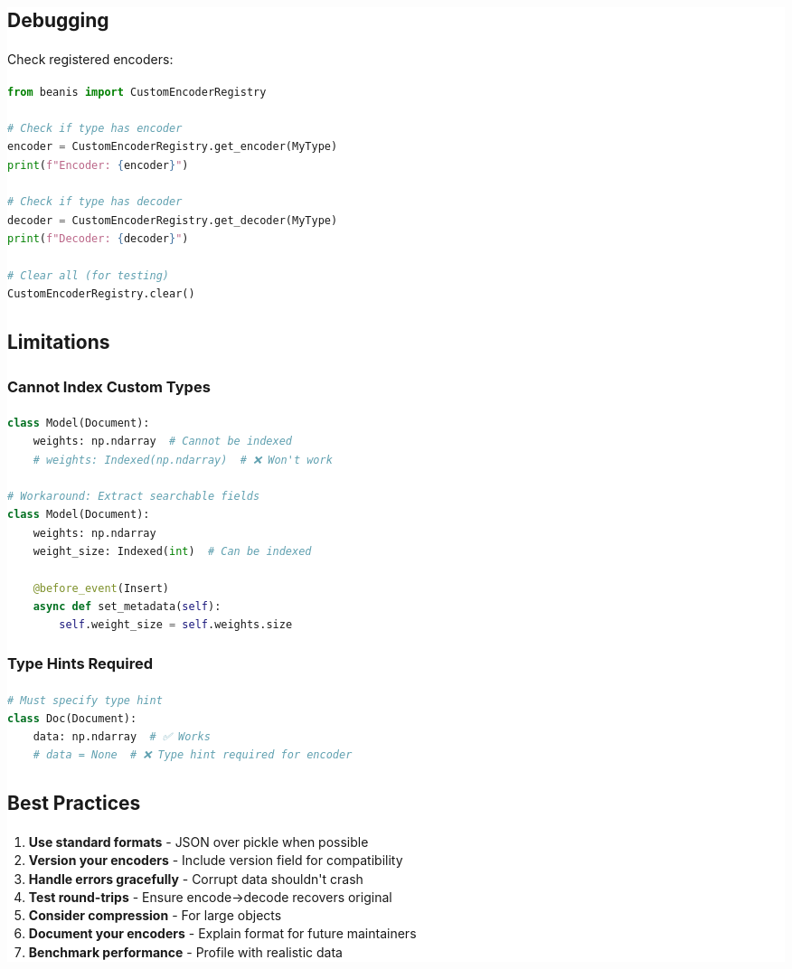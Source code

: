 ## Debugging

Check registered encoders:

```python
from beanis import CustomEncoderRegistry

# Check if type has encoder
encoder = CustomEncoderRegistry.get_encoder(MyType)
print(f"Encoder: {encoder}")

# Check if type has decoder
decoder = CustomEncoderRegistry.get_decoder(MyType)
print(f"Decoder: {decoder}")

# Clear all (for testing)
CustomEncoderRegistry.clear()
```

## Limitations

### Cannot Index Custom Types

```python
class Model(Document):
    weights: np.ndarray  # Cannot be indexed
    # weights: Indexed(np.ndarray)  # ❌ Won't work

# Workaround: Extract searchable fields
class Model(Document):
    weights: np.ndarray
    weight_size: Indexed(int)  # Can be indexed

    @before_event(Insert)
    async def set_metadata(self):
        self.weight_size = self.weights.size
```

### Type Hints Required

```python
# Must specify type hint
class Doc(Document):
    data: np.ndarray  # ✅ Works
    # data = None  # ❌ Type hint required for encoder
```

## Best Practices

1. **Use standard formats** - JSON over pickle when possible
2. **Version your encoders** - Include version field for compatibility
3. **Handle errors gracefully** - Corrupt data shouldn't crash
4. **Test round-trips** - Ensure encode→decode recovers original
5. **Consider compression** - For large objects
6. **Document your encoders** - Explain format for future maintainers
7. **Benchmark performance** - Profile with realistic data
